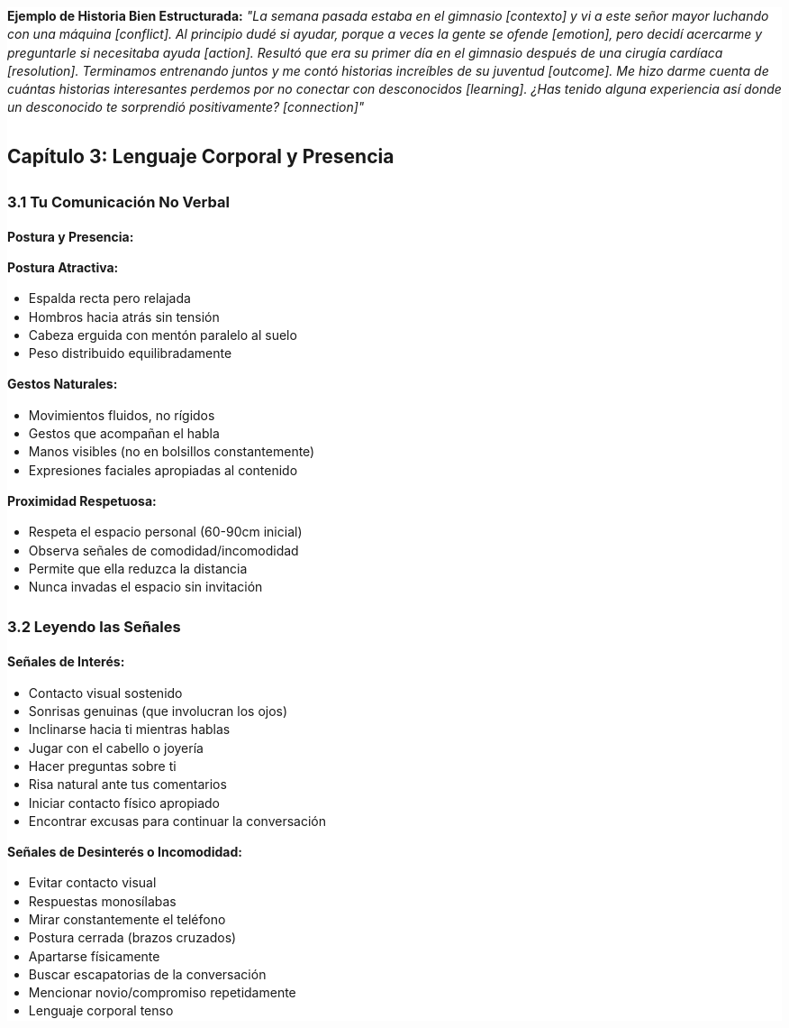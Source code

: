 **Ejemplo de Historia Bien Estructurada:**
*"La semana pasada estaba en el gimnasio [contexto] y vi a este señor mayor luchando con una máquina [conflict]. Al principio dudé si ayudar, porque a veces la gente se ofende [emotion], pero decidí acercarme y preguntarle si necesitaba ayuda [action]. Resultó que era su primer día en el gimnasio después de una cirugía cardíaca [resolution]. Terminamos entrenando juntos y me contó historias increíbles de su juventud [outcome]. Me hizo darme cuenta de cuántas historias interesantes perdemos por no conectar con desconocidos [learning]. ¿Has tenido alguna experiencia así donde un desconocido te sorprendió positivamente? [connection]"*

## Capítulo 3: Lenguaje Corporal y Presencia

### 3.1 Tu Comunicación No Verbal

**Postura y Presencia:**

**Postura Atractiva:**
- Espalda recta pero relajada
- Hombros hacia atrás sin tensión
- Cabeza erguida con mentón paralelo al suelo
- Peso distribuido equilibradamente

**Gestos Naturales:**
- Movimientos fluidos, no rígidos
- Gestos que acompañan el habla
- Manos visibles (no en bolsillos constantemente)
- Expresiones faciales apropiadas al contenido

**Proximidad Respetuosa:**
- Respeta el espacio personal (60-90cm inicial)
- Observa señales de comodidad/incomodidad
- Permite que ella reduzca la distancia
- Nunca invadas el espacio sin invitación

### 3.2 Leyendo las Señales

**Señales de Interés:**
- Contacto visual sostenido
- Sonrisas genuinas (que involucran los ojos)
- Inclinarse hacia ti mientras hablas
- Jugar con el cabello o joyería
- Hacer preguntas sobre ti
- Risa natural ante tus comentarios
- Iniciar contacto físico apropiado
- Encontrar excusas para continuar la conversación

**Señales de Desinterés o Incomodidad:**
- Evitar contacto visual
- Respuestas monosílabas
- Mirar constantemente el teléfono
- Postura cerrada (brazos cruzados)
- Apartarse físicamente
- Buscar escapatorias de la conversación
- Mencionar novio/compromiso repetidamente
- Lenguaje corporal tenso
